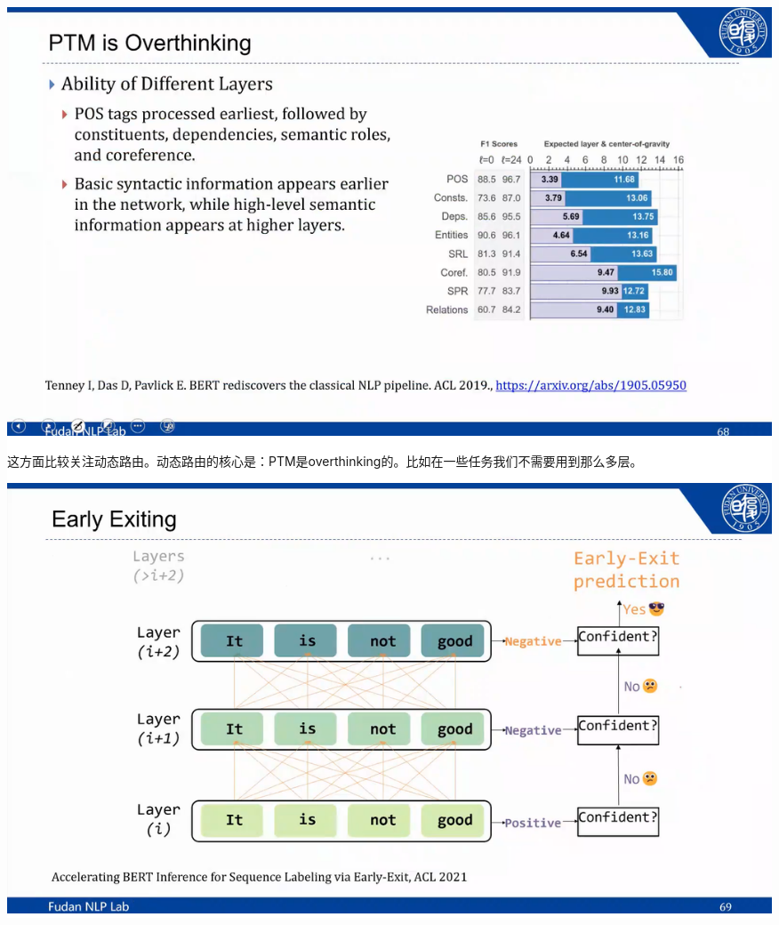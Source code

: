![](/images/blog/towards68.png)

这方面比较关注动态路由。动态路由的核心是：PTM是overthinking的。比如在一些任务我们不需要用到那么多层。

![](/images/blog/towards69.png)
